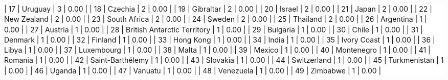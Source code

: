 | 17 | Uruguay | 3 | 0.00 |
| 18 | Czechia | 2 | 0.00 |
| 19 | Gibraltar | 2 | 0.00 |
| 20 | Israel | 2 | 0.00 |
| 21 | Japan | 2 | 0.00 |
| 22 | New Zealand | 2 | 0.00 |
| 23 | South Africa | 2 | 0.00 |
| 24 | Sweden | 2 | 0.00 |
| 25 | Thailand | 2 | 0.00 |
| 26 | Argentina | 1 | 0.00 |
| 27 | Austria | 1 | 0.00 |
| 28 | British Antarctic Territory | 1 | 0.00 |
| 29 | Bulgaria | 1 | 0.00 |
| 30 | Chile | 1 | 0.00 |
| 31 | Denmark | 1 | 0.00 |
| 32 | Finland | 1 | 0.00 |
| 33 | Hong Kong | 1 | 0.00 |
| 34 | India | 1 | 0.00 |
| 35 | Ivory Coast | 1 | 0.00 |
| 36 | Libya | 1 | 0.00 |
| 37 | Luxembourg | 1 | 0.00 |
| 38 | Malta | 1 | 0.00 |
| 39 | Mexico | 1 | 0.00 |
| 40 | Montenegro | 1 | 0.00 |
| 41 | Romania | 1 | 0.00 |
| 42 | Saint-Barthélemy | 1 | 0.00 |
| 43 | Slovakia | 1 | 0.00 |
| 44 | Switzerland | 1 | 0.00 |
| 45 | Turkmenistan | 1 | 0.00 |
| 46 | Uganda | 1 | 0.00 |
| 47 | Vanuatu | 1 | 0.00 |
| 48 | Venezuela | 1 | 0.00 |
| 49 | Zimbabwe | 1 | 0.00 |
